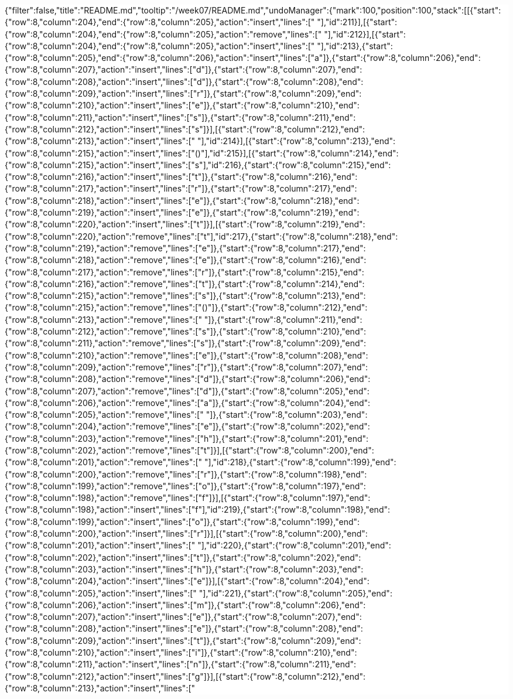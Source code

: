 {"filter":false,"title":"README.md","tooltip":"/week07/README.md","undoManager":{"mark":100,"position":100,"stack":[[{"start":{"row":8,"column":204},"end":{"row":8,"column":205},"action":"insert","lines":[" "],"id":211}],[{"start":{"row":8,"column":204},"end":{"row":8,"column":205},"action":"remove","lines":[" "],"id":212}],[{"start":{"row":8,"column":204},"end":{"row":8,"column":205},"action":"insert","lines":[" "],"id":213},{"start":{"row":8,"column":205},"end":{"row":8,"column":206},"action":"insert","lines":["a"]},{"start":{"row":8,"column":206},"end":{"row":8,"column":207},"action":"insert","lines":["d"]},{"start":{"row":8,"column":207},"end":{"row":8,"column":208},"action":"insert","lines":["d"]},{"start":{"row":8,"column":208},"end":{"row":8,"column":209},"action":"insert","lines":["r"]},{"start":{"row":8,"column":209},"end":{"row":8,"column":210},"action":"insert","lines":["e"]},{"start":{"row":8,"column":210},"end":{"row":8,"column":211},"action":"insert","lines":["s"]},{"start":{"row":8,"column":211},"end":{"row":8,"column":212},"action":"insert","lines":["s"]}],[{"start":{"row":8,"column":212},"end":{"row":8,"column":213},"action":"insert","lines":[" "],"id":214}],[{"start":{"row":8,"column":213},"end":{"row":8,"column":215},"action":"insert","lines":["()"],"id":215}],[{"start":{"row":8,"column":214},"end":{"row":8,"column":215},"action":"insert","lines":["s"],"id":216},{"start":{"row":8,"column":215},"end":{"row":8,"column":216},"action":"insert","lines":["t"]},{"start":{"row":8,"column":216},"end":{"row":8,"column":217},"action":"insert","lines":["r"]},{"start":{"row":8,"column":217},"end":{"row":8,"column":218},"action":"insert","lines":["e"]},{"start":{"row":8,"column":218},"end":{"row":8,"column":219},"action":"insert","lines":["e"]},{"start":{"row":8,"column":219},"end":{"row":8,"column":220},"action":"insert","lines":["t"]}],[{"start":{"row":8,"column":219},"end":{"row":8,"column":220},"action":"remove","lines":["t"],"id":217},{"start":{"row":8,"column":218},"end":{"row":8,"column":219},"action":"remove","lines":["e"]},{"start":{"row":8,"column":217},"end":{"row":8,"column":218},"action":"remove","lines":["e"]},{"start":{"row":8,"column":216},"end":{"row":8,"column":217},"action":"remove","lines":["r"]},{"start":{"row":8,"column":215},"end":{"row":8,"column":216},"action":"remove","lines":["t"]},{"start":{"row":8,"column":214},"end":{"row":8,"column":215},"action":"remove","lines":["s"]},{"start":{"row":8,"column":213},"end":{"row":8,"column":215},"action":"remove","lines":["()"]},{"start":{"row":8,"column":212},"end":{"row":8,"column":213},"action":"remove","lines":[" "]},{"start":{"row":8,"column":211},"end":{"row":8,"column":212},"action":"remove","lines":["s"]},{"start":{"row":8,"column":210},"end":{"row":8,"column":211},"action":"remove","lines":["s"]},{"start":{"row":8,"column":209},"end":{"row":8,"column":210},"action":"remove","lines":["e"]},{"start":{"row":8,"column":208},"end":{"row":8,"column":209},"action":"remove","lines":["r"]},{"start":{"row":8,"column":207},"end":{"row":8,"column":208},"action":"remove","lines":["d"]},{"start":{"row":8,"column":206},"end":{"row":8,"column":207},"action":"remove","lines":["d"]},{"start":{"row":8,"column":205},"end":{"row":8,"column":206},"action":"remove","lines":["a"]},{"start":{"row":8,"column":204},"end":{"row":8,"column":205},"action":"remove","lines":[" "]},{"start":{"row":8,"column":203},"end":{"row":8,"column":204},"action":"remove","lines":["e"]},{"start":{"row":8,"column":202},"end":{"row":8,"column":203},"action":"remove","lines":["h"]},{"start":{"row":8,"column":201},"end":{"row":8,"column":202},"action":"remove","lines":["t"]}],[{"start":{"row":8,"column":200},"end":{"row":8,"column":201},"action":"remove","lines":[" "],"id":218},{"start":{"row":8,"column":199},"end":{"row":8,"column":200},"action":"remove","lines":["r"]},{"start":{"row":8,"column":198},"end":{"row":8,"column":199},"action":"remove","lines":["o"]},{"start":{"row":8,"column":197},"end":{"row":8,"column":198},"action":"remove","lines":["f"]}],[{"start":{"row":8,"column":197},"end":{"row":8,"column":198},"action":"insert","lines":["f"],"id":219},{"start":{"row":8,"column":198},"end":{"row":8,"column":199},"action":"insert","lines":["o"]},{"start":{"row":8,"column":199},"end":{"row":8,"column":200},"action":"insert","lines":["r"]}],[{"start":{"row":8,"column":200},"end":{"row":8,"column":201},"action":"insert","lines":[" "],"id":220},{"start":{"row":8,"column":201},"end":{"row":8,"column":202},"action":"insert","lines":["t"]},{"start":{"row":8,"column":202},"end":{"row":8,"column":203},"action":"insert","lines":["h"]},{"start":{"row":8,"column":203},"end":{"row":8,"column":204},"action":"insert","lines":["e"]}],[{"start":{"row":8,"column":204},"end":{"row":8,"column":205},"action":"insert","lines":[" "],"id":221},{"start":{"row":8,"column":205},"end":{"row":8,"column":206},"action":"insert","lines":["m"]},{"start":{"row":8,"column":206},"end":{"row":8,"column":207},"action":"insert","lines":["e"]},{"start":{"row":8,"column":207},"end":{"row":8,"column":208},"action":"insert","lines":["e"]},{"start":{"row":8,"column":208},"end":{"row":8,"column":209},"action":"insert","lines":["t"]},{"start":{"row":8,"column":209},"end":{"row":8,"column":210},"action":"insert","lines":["i"]},{"start":{"row":8,"column":210},"end":{"row":8,"column":211},"action":"insert","lines":["n"]},{"start":{"row":8,"column":211},"end":{"row":8,"column":212},"action":"insert","lines":["g"]}],[{"start":{"row":8,"column":212},"end":{"row":8,"column":213},"action":"insert","lines":["